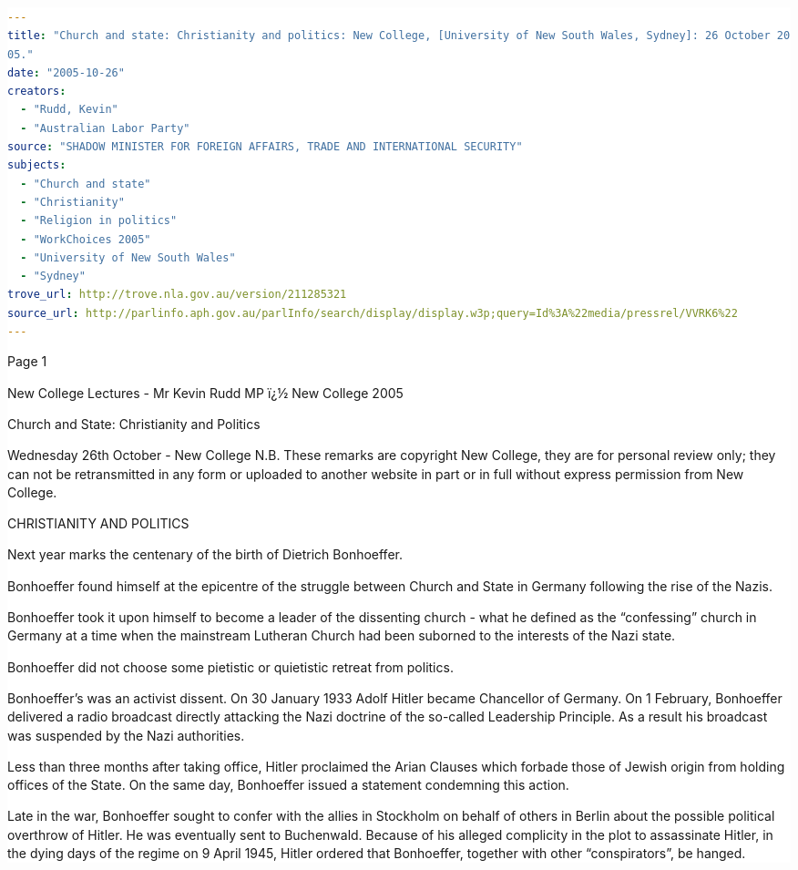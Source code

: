 ```yaml
---
title: "Church and state: Christianity and politics: New College, [University of New South Wales, Sydney]: 26 October 2005."
date: "2005-10-26"
creators:
  - "Rudd, Kevin"
  - "Australian Labor Party"
source: "SHADOW MINISTER FOR FOREIGN AFFAIRS, TRADE AND INTERNATIONAL SECURITY"
subjects:
  - "Church and state"
  - "Christianity"
  - "Religion in politics"
  - "WorkChoices 2005"
  - "University of New South Wales"
  - "Sydney"
trove_url: http://trove.nla.gov.au/version/211285321
source_url: http://parlinfo.aph.gov.au/parlInfo/search/display/display.w3p;query=Id%3A%22media/pressrel/VVRK6%22
---
```


 Page 1

 New College Lectures - Mr Kevin Rudd MP ï¿½  New College 2005

 Church and State: Christianity and Politics

 Wednesday 26th October - New College N.B. These remarks are copyright New College, they are for personal review only; they can not be retransmitted in any form or uploaded to another website in part or in full without express permission from New College.

 CHRISTIANITY AND POLITICS

 Next year marks the centenary of the birth of Dietrich Bonhoeffer.

 Bonhoeffer found himself at the epicentre of the struggle between Church and State in Germany following the rise of the Nazis.

 Bonhoeffer took it upon himself to become a leader of the dissenting church - what he defined as the “confessing” church in Germany at a time when the mainstream Lutheran Church had been suborned to the interests of the Nazi state.

 Bonhoeffer did not choose some pietistic or quietistic retreat from politics.

 Bonhoeffer’s was an activist dissent. On 30 January 1933 Adolf Hitler became Chancellor of Germany. On 1 February, Bonhoeffer delivered a radio broadcast directly attacking the Nazi doctrine of the so-called Leadership Principle. As a result his broadcast was suspended by the Nazi authorities.

 Less than three months after taking office, Hitler proclaimed the Arian Clauses which forbade those of Jewish origin from holding offices of the State. On the same day, Bonhoeffer issued a statement condemning this action.

 Late in the war, Bonhoeffer sought to confer with the allies in Stockholm on behalf of others in Berlin about the possible political overthrow of Hitler. He was eventually sent to Buchenwald. Because of his alleged complicity in the plot to assassinate Hitler, in the dying days of the regime on 9 April 1945, Hitler ordered that Bonhoeffer, together with other “conspirators”, be hanged.
